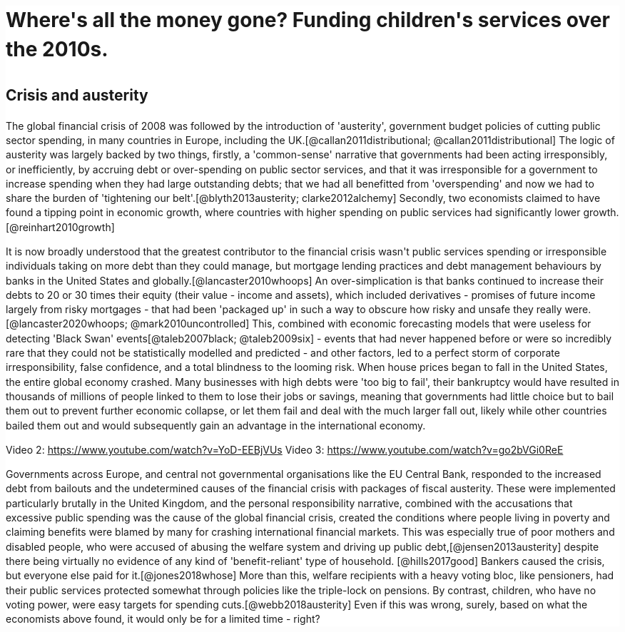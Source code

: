 # Where's all the money gone? Funding children's services over the 2010s.

## Crisis and austerity

The global financial crisis of 2008 was followed by the introduction of 'austerity', government budget policies of cutting public sector spending, in many countries in Europe, including the UK.[@callan2011distributional; @callan2011distributional] The logic of austerity was largely backed by two things, firstly, a 'common-sense' narrative that governments had been acting irresponsibly, or inefficiently, by accruing debt or over-spending on public sector services, and that it was irresponsible for a government to increase spending when they had large outstanding debts; that we had all benefitted from 'overspending' and now we had to share the burden of 'tightening our belt'.[@blyth2013austerity; clarke2012alchemy] Secondly, two economists claimed to have found a tipping point in economic growth, where countries with higher spending on public services had significantly lower growth.[@reinhart2010growth]   

It is now broadly understood that the greatest contributor to the financial crisis wasn't public services spending or irresponsible individuals taking on more debt than they could manage, but mortgage lending practices and debt management behaviours by banks in the United States and globally.[@lancaster2010whoops] An over-simplication is that banks continued to increase their debts to 20 or 30 times their equity (their value - income and assets), which included derivatives - promises of future income largely from risky mortgages - that had been 'packaged up' in such a way to obscure how risky and unsafe they really were.[@lancaster2020whoops; @mark2010uncontrolled] This, combined with economic forecasting models that were useless for detecting 'Black Swan' events[@taleb2007black; @taleb2009six] - events that had never happened before or were so incredibly rare that they could not be statistically modelled and predicted - and other factors, led to a perfect storm of corporate irresponsibility, false confidence, and a total blindness to the looming risk. When house prices began to fall in the United States, the entire global economy crashed. Many businesses with high debts were 'too big to fail', their bankruptcy would have resulted in thousands of millions of people linked to them to lose their jobs or savings, meaning that governments had little choice but to bail them out to prevent further economic collapse, or let them fail and deal with the much larger fall out, likely while other countries bailed them out and would subsequently gain an advantage in the international economy.

Video 2: https://www.youtube.com/watch?v=YoD-EEBjVUs
Video 3: https://www.youtube.com/watch?v=go2bVGi0ReE 

Governments across Europe, and central not governmental organisations like the EU Central Bank, responded to the increased debt from bailouts and the undetermined causes of the financial crisis with packages of fiscal austerity. These were implemented particularly brutally in the United Kingdom, and the personal responsibility narrative, combined with the accusations that excessive public spending was the cause of the global financial crisis, created the conditions where people living in poverty and claiming benefits were blamed by many for crashing international financial markets. This was especially true of poor mothers and disabled people, who were accused of abusing the welfare system and driving up public debt,[@jensen2013austerity] despite there being virtually no evidence of any kind of 'benefit-reliant' type of household. [@hills2017good] Bankers caused the crisis, but everyone else paid for it.[@jones2018whose] More than this, welfare recipients with a heavy voting bloc, like pensioners, had their public services protected somewhat through policies like the triple-lock on pensions. By contrast, children, who have no voting power, were easy targets for spending cuts.[@webb2018austerity] Even if this was wrong, surely, based on what the economists above found, it would only be for a limited time - right?
